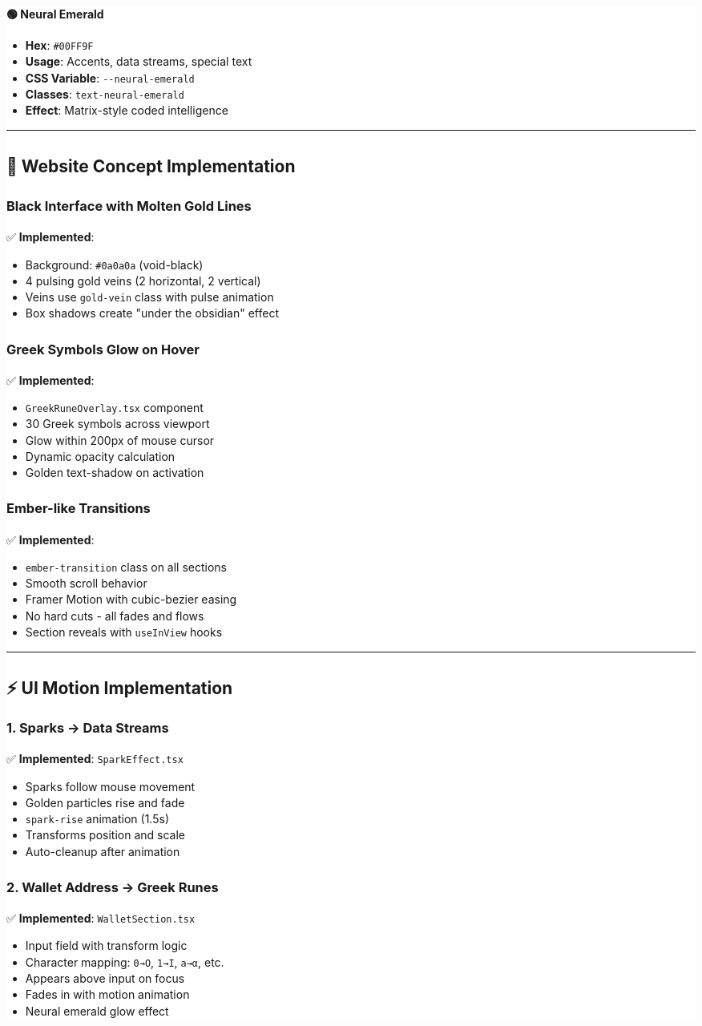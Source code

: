 #### 🟢 Neural Emerald
- **Hex**: `#00FF9F`
- **Usage**: Accents, data streams, special text
- **CSS Variable**: `--neural-emerald`
- **Classes**: `text-neural-emerald`
- **Effect**: Matrix-style coded intelligence

---

## 🌊 Website Concept Implementation

### Black Interface with Molten Gold Lines
✅ **Implemented**:
- Background: `#0a0a0a` (void-black)
- 4 pulsing gold veins (2 horizontal, 2 vertical)
- Veins use `gold-vein` class with pulse animation
- Box shadows create "under the obsidian" effect

### Greek Symbols Glow on Hover
✅ **Implemented**:
- `GreekRuneOverlay.tsx` component
- 30 Greek symbols across viewport
- Glow within 200px of mouse cursor
- Dynamic opacity calculation
- Golden text-shadow on activation

### Ember-like Transitions
✅ **Implemented**:
- `ember-transition` class on all sections
- Smooth scroll behavior
- Framer Motion with cubic-bezier easing
- No hard cuts - all fades and flows
- Section reveals with `useInView` hooks

---

## ⚡ UI Motion Implementation

### 1. Sparks → Data Streams
✅ **Implemented**: `SparkEffect.tsx`
- Sparks follow mouse movement
- Golden particles rise and fade
- `spark-rise` animation (1.5s)
- Transforms position and scale
- Auto-cleanup after animation

### 2. Wallet Address → Greek Runes
✅ **Implemented**: `WalletSection.tsx`
- Input field with transform logic
- Character mapping: `0→Ο`, `1→Ι`, `a→α`, etc.
- Appears above input on focus
- Fades in with motion animation
- Neural emerald glow effect
